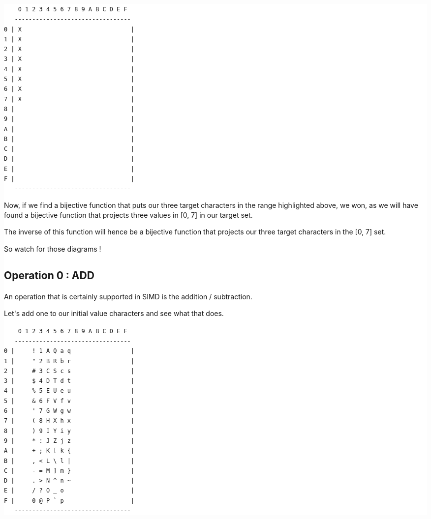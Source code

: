 ```
    0 1 2 3 4 5 6 7 8 9 A B C D E F
   ---------------------------------
0 | X                               |
1 | X                               |
2 | X                               |
3 | X                               |
4 | X                               |
5 | X                               |
6 | X                               |
7 | X                               |
8 |                                 |
9 |                                 |
A |                                 |
B |                                 |
C |                                 |
D |                                 |
E |                                 |
F |                                 |
   ---------------------------------
```

Now, if we find a bijective function that puts our three target characters in the range highlighted above, we won, as we will have found a bijective function that projects three values in [0, 7] in our target set.

The inverse of this function will hence be a bijective function that projects our three target characters in the [0, 7] set.

So watch for those diagrams !

## Operation 0 : ADD

An operation that is certainly supported in SIMD is the addition / subtraction.

Let's add one to our initial value characters and see what that does.

```
    0 1 2 3 4 5 6 7 8 9 A B C D E F
   ---------------------------------
0 |     ! 1 A Q a q                 |
1 |     " 2 B R b r                 |
2 |     # 3 C S c s                 |
3 |     $ 4 D T d t                 |
4 |     % 5 E U e u                 |
5 |     & 6 F V f v                 |
6 |     ' 7 G W g w                 |
7 |     ( 8 H X h x                 |
8 |     ) 9 I Y i y                 |
9 |     * : J Z j z                 |
A |     + ; K [ k {                 |
B |     , < L \ l |                 |
C |     - = M ] m }                 |
D |     . > N ^ n ~                 |
E |     / ? O _ o                   |
F |     0 @ P ` p                   |
   ---------------------------------
```
